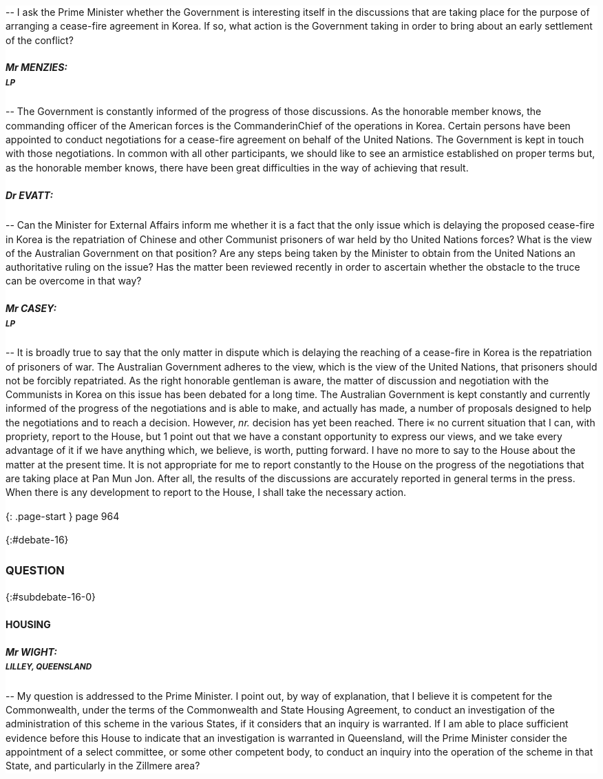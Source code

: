 -- I ask the Prime Minister whether the Government is interesting itself in the discussions that are taking place for the purpose of arranging a cease-fire agreement in Korea. If so, what action is the Government taking in order to bring about an early settlement of the conflict? 

##### Mr MENZIES:<br><small class="text-muted">LP</small>

-- The Government is constantly informed of the progress of those discussions. As the honorable member knows, the commanding officer of the American forces is the CommanderinChief of the operations in Korea. Certain persons have been appointed to conduct negotiations for a cease-fire agreement on behalf of the United Nations. The Government is kept in touch with those negotiations. In common with all other participants, we should like to see an armistice established on proper terms but, as the honorable member knows, there have been great difficulties in the way of achieving that result. 

##### Dr EVATT:

-- Can the Minister for External Affairs inform me whether it is a fact that the only issue which is delaying the proposed cease-fire in Korea is the repatriation of Chinese and other Communist prisoners of war held by tho United Nations forces? What is the view of the Australian Government on that position? Are any steps being taken by the Minister to obtain from the United Nations an authoritative ruling on the issue? Has the matter been reviewed recently in order to ascertain whether the obstacle to the truce can be overcome in that way? 

##### Mr CASEY:<br><small class="text-muted">LP</small>

-- It is broadly true to say that the only matter in dispute which is delaying the reaching of a cease-fire in Korea is the repatriation of prisoners of war. The Australian Government adheres to the view, which is the view of the United Nations, that prisoners should not be forcibly repatriated. As the right honorable gentleman is aware, the matter of discussion and negotiation with the Communists in Korea on this  issue has  been debated for a long time. The Australian Government is kept constantly and currently informed of the progress of the negotiations and is able to make, and actually has made, a number of proposals designed to help the negotiations and to reach a decision. However,  *nr.*  decision has yet been reached. There i« no current situation that I can, with propriety, report to the House, but 1 point out that we have a constant  opportunity  to express our views, and we take every advantage of it if we have anything which, we believe, is worth, putting forward. I have no more to say to the House about the matter at the present time. It is not appropriate for me to report constantly to the House on the  progress  of the negotiations that are taking place at Pan Mun Jon. After all, the results of the discussions are accurately reported in general terms in the press. When there is any development to report to the House, I shall take the necessary action. 

{: .page-start }
page 964

{:#debate-16}
### QUESTION

{:#subdebate-16-0}
#### HOUSING

##### Mr WIGHT:<br><small class="text-muted">LILLEY, QUEENSLAND</small>

-- My question is addressed to the Prime Minister. I point out, by way of explanation, that I believe it is competent for the Commonwealth, under the terms of the Commonwealth and State Housing Agreement, to conduct an investigation of the administration of this scheme in the  various  States, if it considers that an inquiry is warranted. If I am able to place sufficient evidence before this House to indicate that an investigation is warranted in Queensland, will the Prime Minister consider the appointment of a select committee, or some other competent body, to conduct an inquiry into the operation of the scheme in that State, and particularly in the Zillmere area? 
